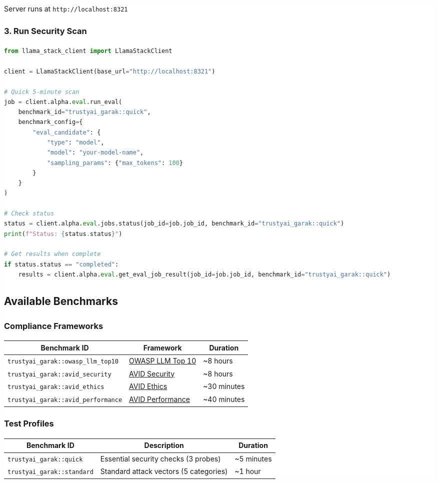 Server runs at `http://localhost:8321`

### 3. Run Security Scan

```python
from llama_stack_client import LlamaStackClient

client = LlamaStackClient(base_url="http://localhost:8321")

# Quick 5-minute scan
job = client.alpha.eval.run_eval(
    benchmark_id="trustyai_garak::quick",
    benchmark_config={
        "eval_candidate": {
            "type": "model",
            "model": "your-model-name",
            "sampling_params": {"max_tokens": 100}
        }
    }
)

# Check status
status = client.alpha.eval.jobs.status(job_id=job.job_id, benchmark_id="trustyai_garak::quick")
print(f"Status: {status.status}")

# Get results when complete
if status.status == "completed":
    results = client.alpha.eval.get_eval_job_result(job_id=job.job_id, benchmark_id="trustyai_garak::quick")
```

## Available Benchmarks

### Compliance Frameworks
| Benchmark ID | Framework | Duration |
|-------------|-----------|----------|
| `trustyai_garak::owasp_llm_top10` | [OWASP LLM Top 10](https://genai.owasp.org/llm-top-10/) | ~8 hours |
| `trustyai_garak::avid_security` | [AVID Security](https://docs.avidml.org/taxonomy/effect-sep-view/security) | ~8 hours |
| `trustyai_garak::avid_ethics` | [AVID Ethics](https://docs.avidml.org/taxonomy/effect-sep-view/ethics) | ~30 minutes |
| `trustyai_garak::avid_performance` | [AVID Performance](https://docs.avidml.org/taxonomy/effect-sep-view/performance) | ~40 minutes |

### Test Profiles
| Benchmark ID | Description | Duration |
|-------------|-------------|----------|
| `trustyai_garak::quick` | Essential security checks (3 probes) | ~5 minutes |
| `trustyai_garak::standard` | Standard attack vectors (5 categories) | ~1 hour |
